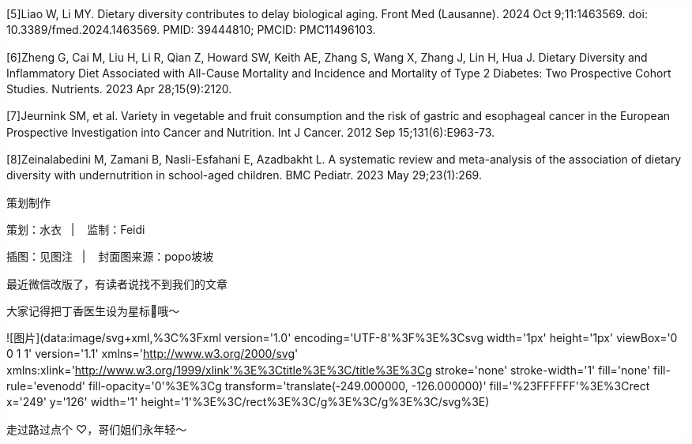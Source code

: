 [5]Liao W, Li MY. Dietary diversity contributes to delay biological aging. Front Med (Lausanne). 2024 Oct 9;11:1463569. doi: 10.3389/fmed.2024.1463569. PMID: 39444810; PMCID: PMC11496103.

[6]Zheng G, Cai M, Liu H, Li R, Qian Z, Howard SW, Keith AE, Zhang S, Wang X, Zhang J, Lin H, Hua J. Dietary Diversity and Inflammatory Diet Associated with All-Cause Mortality and Incidence and Mortality of Type 2 Diabetes: Two Prospective Cohort Studies. Nutrients. 2023 Apr 28;15(9):2120.

[7]Jeurnink SM, et al. Variety in vegetable and fruit consumption and the risk of gastric and esophageal cancer in the European Prospective Investigation into Cancer and Nutrition. Int J Cancer. 2012 Sep 15;131(6):E963-73.

[8]Zeinalabedini M, Zamani B, Nasli-Esfahani E, Azadbakht L. A systematic review and meta-analysis of the association of dietary diversity with undernutrition in school-aged children. BMC Pediatr. 2023 May 29;23(1):269.

策划制作

策划：水衣   |    监制：Feidi

插图：见图注   |    封面图来源：popo坡坡

最近微信改版了，有读者说找不到我们的文章

大家记得把丁香医生设为星标🌟哦～

![图片](data:image/svg+xml,%3C%3Fxml version='1.0' encoding='UTF-8'%3F%3E%3Csvg width='1px' height='1px' viewBox='0 0 1 1' version='1.1' xmlns='http://www.w3.org/2000/svg' xmlns:xlink='http://www.w3.org/1999/xlink'%3E%3Ctitle%3E%3C/title%3E%3Cg stroke='none' stroke-width='1' fill='none' fill-rule='evenodd' fill-opacity='0'%3E%3Cg transform='translate(-249.000000, -126.000000)' fill='%23FFFFFF'%3E%3Crect x='249' y='126' width='1' height='1'%3E%3C/rect%3E%3C/g%3E%3C/g%3E%3C/svg%3E)

走过路过点个 ♡，哥们姐们永年轻～